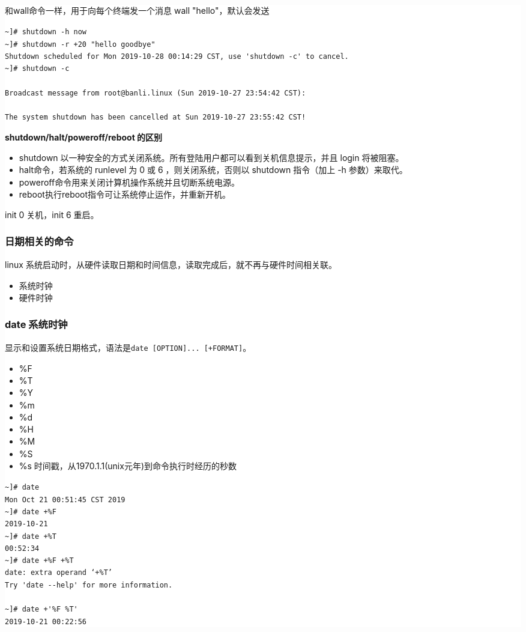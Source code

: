 和wall命令一样，用于向每个终端发一个消息 wall "hello"，默认会发送

```
~]# shutdown -h now
~]# shutdown -r +20 "hello goodbye"
Shutdown scheduled for Mon 2019-10-28 00:14:29 CST, use 'shutdown -c' to cancel.
~]# shutdown -c

Broadcast message from root@banli.linux (Sun 2019-10-27 23:54:42 CST):

The system shutdown has been cancelled at Sun 2019-10-27 23:55:42 CST!
```

**shutdown/halt/poweroff/reboot 的区别**

- shutdown 以一种安全的方式关闭系统。所有登陆用户都可以看到关机信息提示，并且 login  将被阻塞。
- halt命令，若系统的 runlevel 为 0 或 6 ，则关闭系统，否则以 shutdown 指令（加上 -h 参数）来取代。
- poweroff命令用来关闭计算机操作系统并且切断系统电源。
- reboot执行reboot指令可让系统停止运作，并重新开机。

init 0 关机，init 6 重启。


### 日期相关的命令

linux 系统启动时，从硬件读取日期和时间信息，读取完成后，就不再与硬件时间相关联。

- 系统时钟
- 硬件时钟

### date 系统时钟

显示和设置系统日期格式，语法是`date [OPTION]... [+FORMAT]`。

- %F
- %T
- %Y
- %m
- %d
- %H
- %M
- %S
- %s 时间戳，从1970.1.1(unix元年)到命令执行时经历的秒数


```
~]# date
Mon Oct 21 00:51:45 CST 2019
~]# date +%F
2019-10-21
~]# date +%T
00:52:34
~]# date +%F +%T
date: extra operand ‘+%T’
Try 'date --help' for more information.

~]# date +'%F %T'
2019-10-21 00:22:56
```
